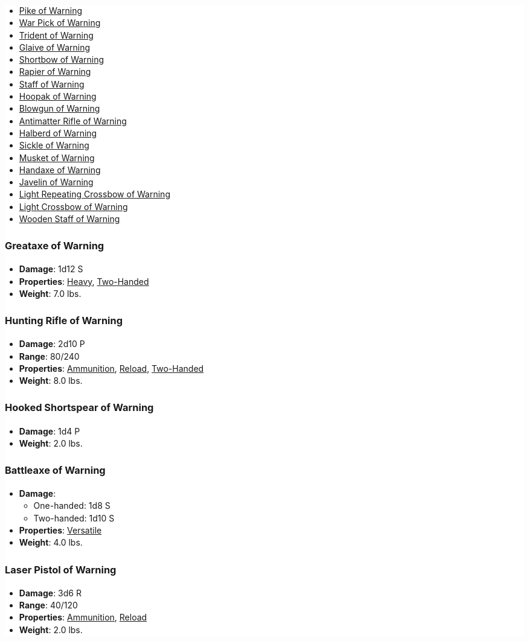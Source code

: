- [Pike of Warning](#Pike%20of%20Warning)
- [War Pick of Warning](#War%20Pick%20of%20Warning)
- [Trident of Warning](#Trident%20of%20Warning)
- [Glaive of Warning](#Glaive%20of%20Warning)
- [Shortbow of Warning](#Shortbow%20of%20Warning)
- [Rapier of Warning](#Rapier%20of%20Warning)
- [Staff of Warning](#Staff%20of%20Warning)
- [Hoopak of Warning](#Hoopak%20of%20Warning)
- [Blowgun of Warning](#Blowgun%20of%20Warning)
- [Antimatter Rifle of Warning](#Antimatter%20Rifle%20of%20Warning)
- [Halberd of Warning](#Halberd%20of%20Warning)
- [Sickle of Warning](#Sickle%20of%20Warning)
- [Musket of Warning](#Musket%20of%20Warning)
- [Handaxe of Warning](#Handaxe%20of%20Warning)
- [Javelin of Warning](#Javelin%20of%20Warning)
- [Light Repeating Crossbow of Warning](#Light%20Repeating%20Crossbow%20of%20Warning)
- [Light Crossbow of Warning](#Light%20Crossbow%20of%20Warning)
- [Wooden Staff of Warning](#Wooden%20Staff%20of%20Warning)

### Greataxe of Warning

- **Damage**: 1d12 S
- **Properties**: [Heavy](item-properties.md#Heavy), [Two-Handed](item-properties.md#Two-Handed)
- **Weight**: 7.0 lbs.

### Hunting Rifle of Warning

- **Damage**: 2d10 P
- **Range**: 80/240
- **Properties**: [Ammunition](item-properties.md#Ammunition), [Reload](item-properties.md#Reload), [Two-Handed](item-properties.md#Two-Handed)
- **Weight**: 8.0 lbs.

### Hooked Shortspear of Warning

- **Damage**: 1d4 P
- **Weight**: 2.0 lbs.

### Battleaxe of Warning

- **Damage**:
  - One-handed: 1d8 S
  - Two-handed: 1d10 S
- **Properties**: [Versatile](item-properties.md#Versatile)
- **Weight**: 4.0 lbs.

### Laser Pistol of Warning

- **Damage**: 3d6 R
- **Range**: 40/120
- **Properties**: [Ammunition](item-properties.md#Ammunition), [Reload](item-properties.md#Reload)
- **Weight**: 2.0 lbs.
